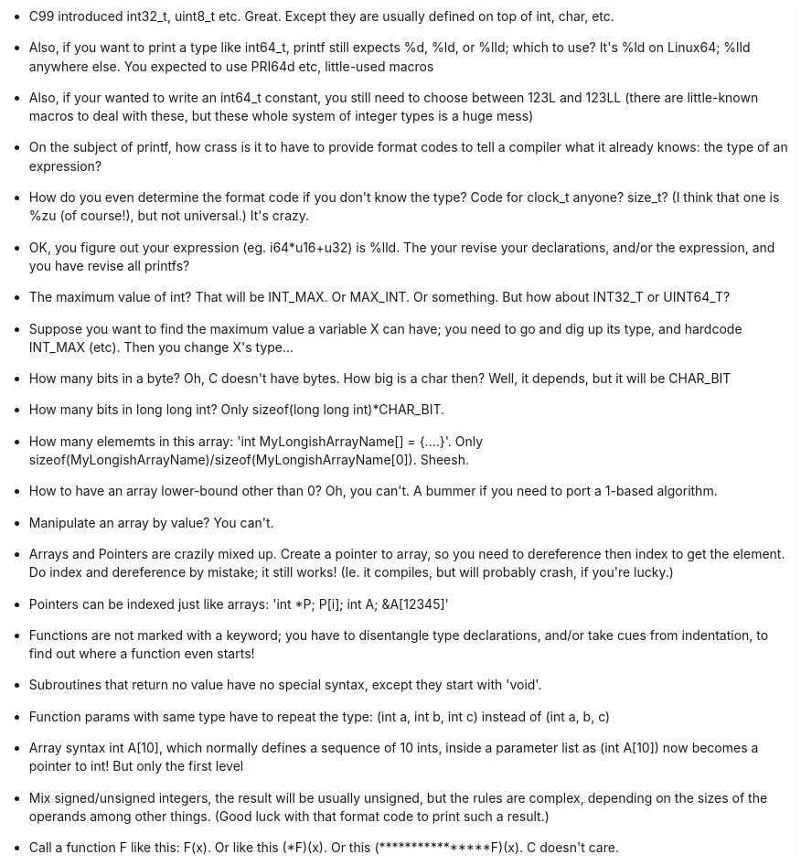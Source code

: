 * C99 introduced int32_t, uint8_t etc. Great. Except they are usually defined on top of int, char, etc.

* Also, if you want to print a type like int64_t, printf still expects %d, %ld, or %lld; which to use? It's %ld on Linux64; %lld anywhere else. You expected to use PRI64d etc, little-used macros

* Also, if your wanted to write an int64_t constant, you still need to choose between 123L and 123LL (there are little-known macros to deal with these, but these whole system of integer types is a huge mess)

* On the subject of printf, how crass is it to have to provide format codes to tell a compiler what it already knows: the type of an expression?

* How do you even determine the format code if you don't know the type? Code for clock_t anyone? size_t? (I think that one is %zu (of course!), but not universal.) It's crazy.

* OK, you figure out your expression (eg. i64\*u16+u32) is %lld. The your revise your declarations, and/or the expression, and you have revise all printfs?

* The maximum value of int? That will be INT_MAX. Or MAX_INT. Or something. But how about INT32_T or UINT64_T?

* Suppose you want to find the maximum value a variable X can have; you need to go and dig up its type, and hardcode INT_MAX (etc). Then you change X's type...

* How many bits in a byte? Oh, C doesn't have bytes. How big is a char then? Well, it depends, but it will be CHAR_BIT

* How many bits in long long int? Only sizeof(long long int)\*CHAR_BIT.

* How many elememts in this array: 'int MyLongishArrayName\[\] = {....}'. Only sizeof(MyLongishArrayName)/sizeof(MyLongishArrayName\[0\]). Sheesh.

* How to have an array lower-bound other than 0? Oh, you can't. A bummer if you need to port a 1-based algorithm.

* Manipulate an array by value? You can't.

* Arrays and Pointers are crazily mixed up. Create a pointer to array, so you need to dereference then index to get the element. Do index and dereference by mistake; it still works! (Ie. it compiles, but will probably crash, if you're lucky.)

* Pointers can be indexed just like arrays: 'int \*P; P\[i\]; int A; &A\[12345\]'

* Functions are not marked with a keyword; you have to disentangle type declarations, and/or take cues from indentation, to find out where a function even starts!

* Subroutines that return no value have no special syntax, except they start with 'void'.

* Function params with same type have to repeat the type: (int a, int b, int c) instead of (int a, b, c)

* Array syntax int A[10], which normally defines a sequence of 10 ints, inside a parameter list as (int A[10]) now becomes a pointer to int! But only the first level

* Mix signed/unsigned integers, the result will be usually unsigned, but the rules are complex, depending on the sizes of the operands among other things. (Good luck with that format code to print such a result.)

* Call a function F like this: F(x). Or like this (\*F)(x). Or this (\*\*\*\*\*\*\*\*\*\*\*\*\*\*\*\*F)(x). C doesn't care.
